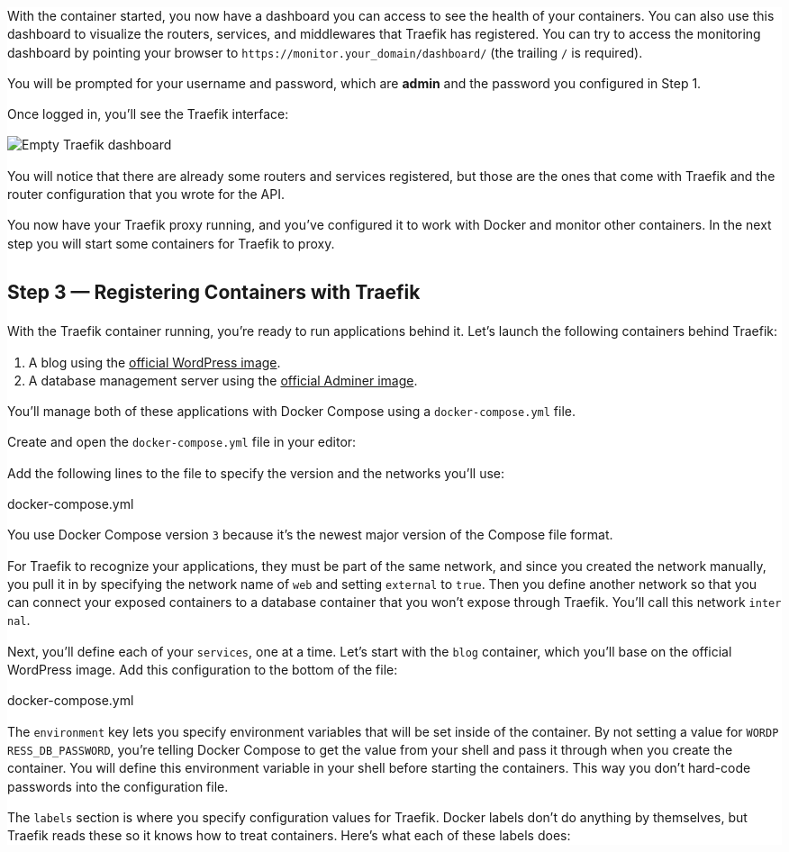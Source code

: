 With the container started, you now have a dashboard you can access to see the health of your containers. You can also use this dashboard to visualize the routers, services, and middlewares that Traefik has registered. You can try to access the monitoring dashboard by pointing your browser to `https://monitor.your_domain/dashboard/` (the trailing `/` is required).

You will be prompted for your username and password, which are **admin** and the password you configured in Step 1.

Once logged in, you’ll see the Traefik interface:

![Empty Traefik dashboard](https://assets.digitalocean.com/articles/67541/traefik_2_empty_dashboard.1.png)

You will notice that there are already some routers and services registered, but those are the ones that come with Traefik and the router configuration that you wrote for the API.

You now have your Traefik proxy running, and you’ve configured it to work with Docker and monitor other containers. In the next step you will start some containers for Traefik to proxy.

## Step 3 — Registering Containers with Traefik

With the Traefik container running, you’re ready to run applications behind it. Let’s launch the following containers behind Traefik:

1.  A blog using the [official WordPress image](https://hub.docker.com/_/wordpress/).
2.  A database management server using the [official Adminer image](https://hub.docker.com/_/adminer/).

You’ll manage both of these applications with Docker Compose using a `docker-compose.yml` file.

Create and open the `docker-compose.yml` file in your editor:

Add the following lines to the file to specify the version and the networks you’ll use:

docker-compose.yml

You use Docker Compose version `3` because it’s the newest major version of the Compose file format.

For Traefik to recognize your applications, they must be part of the same network, and since you created the network manually, you pull it in by specifying the network name of `web` and setting `external` to `true`. Then you define another network so that you can connect your exposed containers to a database container that you won’t expose through Traefik. You’ll call this network `internal`.

Next, you’ll define each of your `services`, one at a time. Let’s start with the `blog` container, which you’ll base on the official WordPress image. Add this configuration to the bottom of the file:

docker-compose.yml

The `environment` key lets you specify environment variables that will be set inside of the container. By not setting a value for `WORDPRESS_DB_PASSWORD`, you’re telling Docker Compose to get the value from your shell and pass it through when you create the container. You will define this environment variable in your shell before starting the containers. This way you don’t hard-code passwords into the configuration file.

The `labels` section is where you specify configuration values for Traefik. Docker labels don’t do anything by themselves, but Traefik reads these so it knows how to treat containers. Here’s what each of these labels does:
